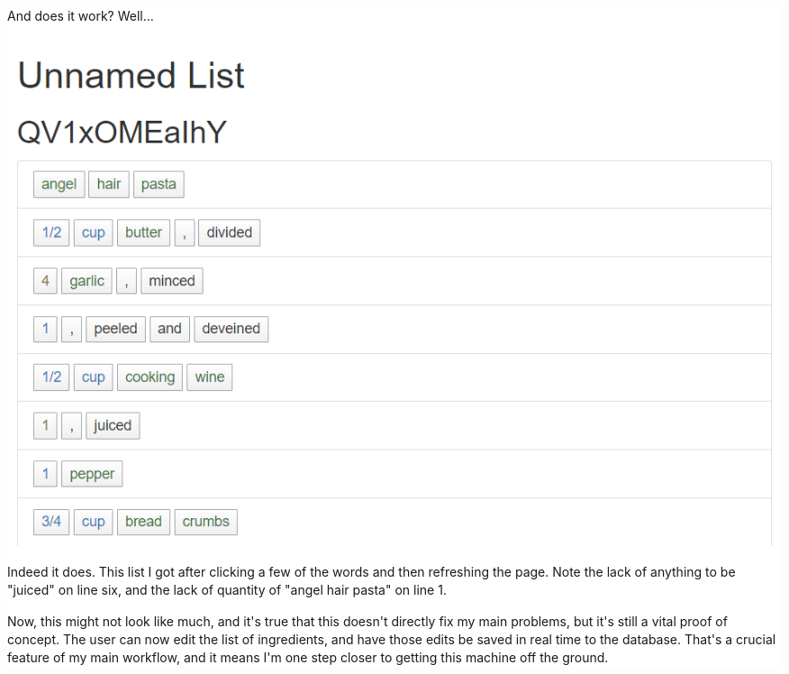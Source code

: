 And does it work? Well...

![alt text](/assets/img/posts/app-2/list-missing.png)

Indeed it does. This list I got after clicking a few of the words and then refreshing the page. Note the lack of anything to be "juiced" on line six, and the lack of quantity of "angel hair pasta" on line 1.

Now, this might not look like much, and it's true that this doesn't directly fix my main problems, but it's still a vital proof of concept. The user can now edit the list of ingredients, and have those edits be saved in real time to the database. That's a crucial feature of my main workflow, and it means I'm one step closer to getting this machine off the ground.
